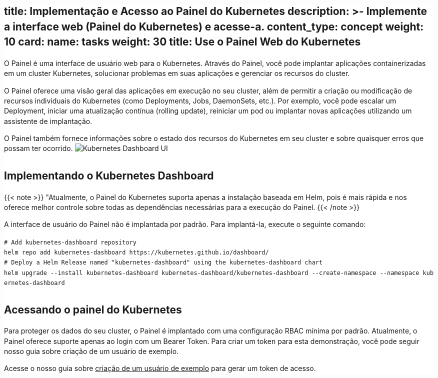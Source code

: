 title: Implementação e Acesso ao Painel do Kubernetes
description: >-
  Implemente a interface web (Painel do Kubernetes) e acesse-a.
content_type: concept
weight: 10
card:
  name: tasks
  weight: 30
  title: Use o Painel Web do Kubernetes
---



O Painel é uma interface de usuário web para o Kubernetes. Através do Painel, você pode implantar aplicações containerizadas em um cluster Kubernetes, solucionar problemas em suas aplicações e gerenciar os recursos do cluster.

O Painel oferece uma visão geral das aplicações em execução no seu cluster, além de permitir a criação ou modificação de recursos individuais do Kubernetes (como Deployments, Jobs, DaemonSets, etc.). Por exemplo, você pode escalar um Deployment, iniciar uma atualização contínua (rolling update), reiniciar um pod ou implantar novas aplicações utilizando um assistente de implantação.

O Painel também fornece informações sobre o estado dos recursos do Kubernetes em seu cluster e sobre quaisquer erros que possam ter ocorrido.
![Kubernetes Dashboard UI](/images/docs/ui-dashboard.png)



## Implementando o Kubernetes Dashboard

{{< note >}}
"Atualmente, o Painel do Kubernetes suporta apenas a instalação baseada em Helm, pois é mais rápida e nos oferece melhor controle sobre todas as dependências necessárias para a execução do Painel.
{{< /note >}}

A interface de usuário do Painel não é implantada por padrão. Para implantá-la, execute o seguinte comando:

```shell
# Add kubernetes-dashboard repository
helm repo add kubernetes-dashboard https://kubernetes.github.io/dashboard/
# Deploy a Helm Release named "kubernetes-dashboard" using the kubernetes-dashboard chart
helm upgrade --install kubernetes-dashboard kubernetes-dashboard/kubernetes-dashboard --create-namespace --namespace kubernetes-dashboard
```

## Acessando o painel do Kubernetes

Para proteger os dados do seu cluster, o Painel é implantado com uma configuração RBAC mínima por padrão. Atualmente, o Painel oferece suporte apenas ao login com um Bearer Token. Para criar um token para esta demonstração, você pode seguir nosso guia sobre criação de um usuário de exemplo.

Acesse o nosso guia sobre [criação de um usuário de exemplo](https://github.com/kubernetes/dashboard/blob/master/docs/user/access-control/creating-sample-user.md) para gerar um token de acesso.

